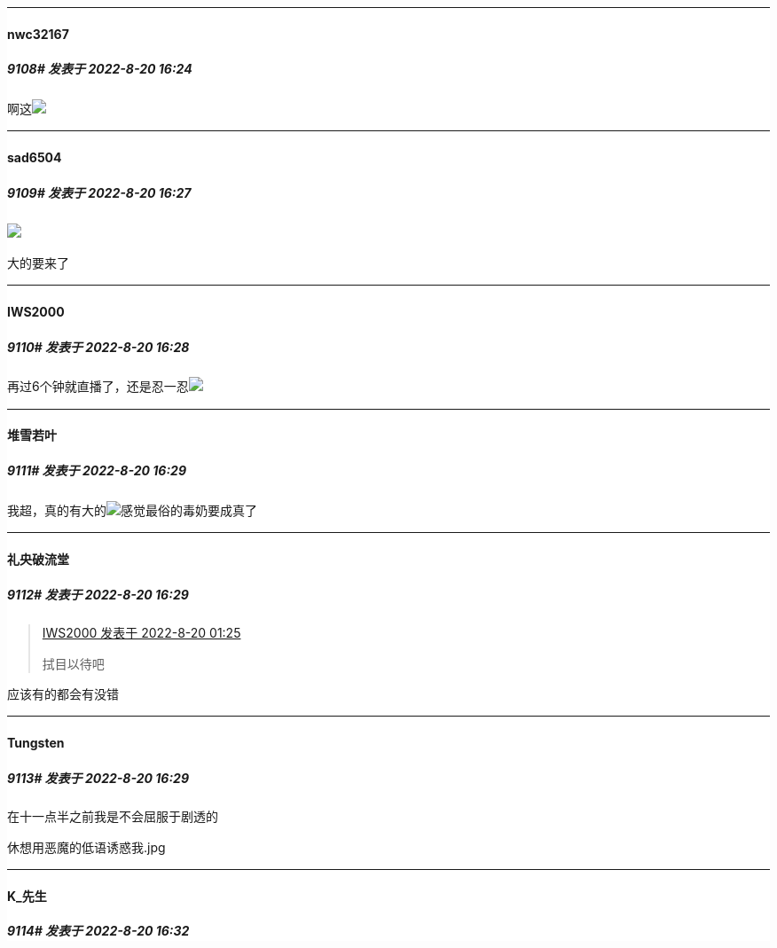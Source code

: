 *****

####  nwc32167  
##### 9108#       发表于 2022-8-20 16:24

啊这<img src="https://static.saraba1st.com/image/smiley/face2017/067.png" referrerpolicy="no-referrer">

*****

####  sad6504  
##### 9109#       发表于 2022-8-20 16:27

<img src="https://static.saraba1st.com/image/smiley/face2017/152.png" referrerpolicy="no-referrer">

大的要来了

*****

####  IWS2000  
##### 9110#       发表于 2022-8-20 16:28

再过6个钟就直播了，还是忍一忍<img src="https://static.saraba1st.com/image/smiley/face2017/057.png" referrerpolicy="no-referrer">

*****

####  堆雪若叶  
##### 9111#       发表于 2022-8-20 16:29

我超，真的有大的<img src="https://static.saraba1st.com/image/smiley/face2017/067.png" referrerpolicy="no-referrer">感觉最俗的毒奶要成真了

*****

####  礼央破流堂  
##### 9112#       发表于 2022-8-20 16:29

<blockquote><a href="httphttps://bbs.saraba1st.com/2b/forum.php?mod=redirect&amp;goto=findpost&amp;pid=57142043&amp;ptid=2045127" target="_blank">IWS2000 发表于 2022-8-20 01:25</a>

拭目以待吧</blockquote>
应该有的都会有没错

*****

####  Tungsten  
##### 9113#       发表于 2022-8-20 16:29

在十一点半之前我是不会屈服于剧透的

休想用恶魔的低语诱惑我.jpg

*****

####  K_先生  
##### 9114#       发表于 2022-8-20 16:32
